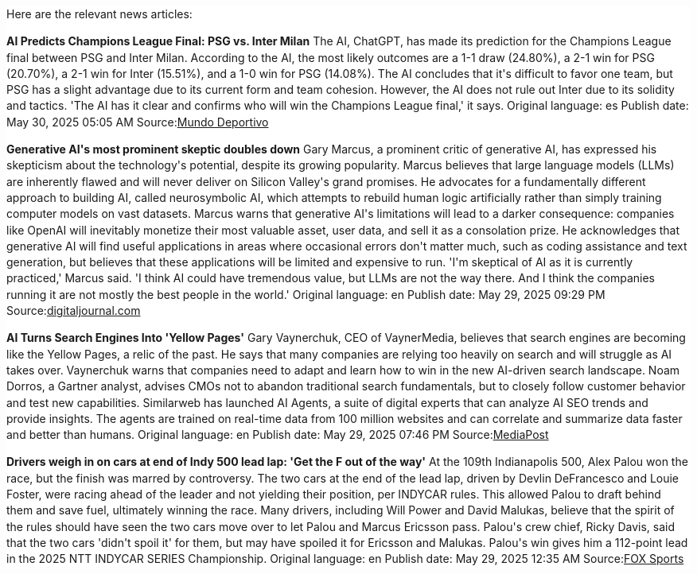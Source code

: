 Here are the relevant news articles:

**AI Predicts Champions League Final: PSG vs. Inter Milan**
The AI, ChatGPT, has made its prediction for the Champions League final between PSG and Inter Milan. According to the AI, the most likely outcomes are a 1-1 draw (24.80%), a 2-1 win for PSG (20.70%), a 2-1 win for Inter (15.51%), and a 1-0 win for PSG (14.08%). The AI concludes that it's difficult to favor one team, but PSG has a slight advantage due to its current form and team cohesion. However, the AI does not rule out Inter due to its solidity and tactics. 'The AI has it clear and confirms who will win the Champions League final,' it says.
Original language: es
Publish date: May 30, 2025 05:05 AM
Source:[Mundo Deportivo](https://www.mundodeportivo.com/futbol/champions-league/20250530/1002474431/ia-claro-confirma-ganara-final-champions-league.html)

**Generative AI's most prominent skeptic doubles down**
Gary Marcus, a prominent critic of generative AI, has expressed his skepticism about the technology's potential, despite its growing popularity. Marcus believes that large language models (LLMs) are inherently flawed and will never deliver on Silicon Valley's grand promises. He advocates for a fundamentally different approach to building AI, called neurosymbolic AI, which attempts to rebuild human logic artificially rather than simply training computer models on vast datasets. Marcus warns that generative AI's limitations will lead to a darker consequence: companies like OpenAI will inevitably monetize their most valuable asset, user data, and sell it as a consolation prize. He acknowledges that generative AI will find useful applications in areas where occasional errors don't matter much, such as coding assistance and text generation, but believes that these applications will be limited and expensive to run. 'I'm skeptical of AI as it is currently practiced,' Marcus said. 'I think AI could have tremendous value, but LLMs are not the way there. And I think the companies running it are not mostly the best people in the world.'
Original language: en
Publish date: May 29, 2025 09:29 PM
Source:[digitaljournal.com](https://www.digitaljournal.com/tech-science/generative-ais-most-prominent-skeptic-doubles-down/article)

**AI Turns Search Engines Into 'Yellow Pages'**
Gary Vaynerchuk, CEO of VaynerMedia, believes that search engines are becoming like the Yellow Pages, a relic of the past. He says that many companies are relying too heavily on search and will struggle as AI takes over. Vaynerchuk warns that companies need to adapt and learn how to win in the new AI-driven search landscape. Noam Dorros, a Gartner analyst, advises CMOs not to abandon traditional search fundamentals, but to closely follow customer behavior and test new capabilities. Similarweb has launched AI Agents, a suite of digital experts that can analyze AI SEO trends and provide insights. The agents are trained on real-time data from 100 million websites and can correlate and summarize data faster and better than humans.
Original language: en
Publish date: May 29, 2025 07:46 PM
Source:[MediaPost](https://www.mediapost.com/publications/article/406235/ai-turns-search-engines-into-yellow-pages.html)

**Drivers weigh in on cars at end of Indy 500 lead lap: 'Get the F out of the way'**
At the 109th Indianapolis 500, Alex Palou won the race, but the finish was marred by controversy. The two cars at the end of the lead lap, driven by Devlin DeFrancesco and Louie Foster, were racing ahead of the leader and not yielding their position, per INDYCAR rules. This allowed Palou to draft behind them and save fuel, ultimately winning the race. Many drivers, including Will Power and David Malukas, believe that the spirit of the rules should have seen the two cars move over to let Palou and Marcus Ericsson pass. Palou's crew chief, Ricky Davis, said that the two cars 'didn't spoil it' for them, but may have spoiled it for Ericsson and Malukas. Palou's win gives him a 112-point lead in the 2025 NTT INDYCAR SERIES Championship.
Original language: en
Publish date: May 29, 2025 12:35 AM
Source:[FOX Sports](https://www.foxsports.com/stories/motor/drivers-weigh-in-cars-at-end-indy-500-lead-lap)
